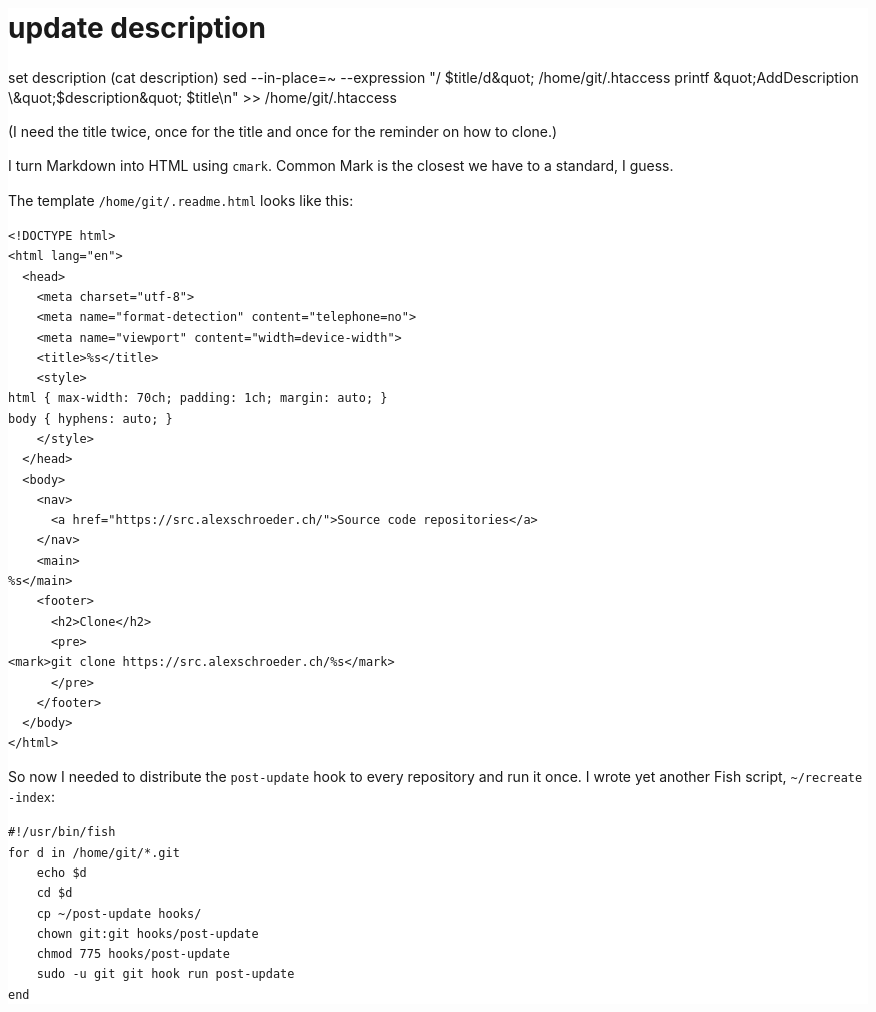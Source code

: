 # update description
set description (cat description)
sed --in-place=~ --expression &quot;/ $title/d&quot; /home/git/.htaccess
printf &quot;AddDescription \&quot;$description\&quot; $title\n&quot; &gt;&gt; /home/git/.htaccess
</code></pre>

<p>(I need the title twice, once for the title and once for the reminder on how to clone.)</p>

<p>I turn Markdown into HTML using <code>cmark</code>.
Common Mark is the closest we have to a standard, I guess.</p>

<p>The template <code>/home/git/.readme.html</code> looks like this:</p>

<pre><code>&lt;!DOCTYPE html&gt;
&lt;html lang=&quot;en&quot;&gt;
  &lt;head&gt;
    &lt;meta charset=&quot;utf-8&quot;&gt;
    &lt;meta name=&quot;format-detection&quot; content=&quot;telephone=no&quot;&gt;
    &lt;meta name=&quot;viewport&quot; content=&quot;width=device-width&quot;&gt;
    &lt;title&gt;%s&lt;/title&gt;
    &lt;style&gt;
html { max-width: 70ch; padding: 1ch; margin: auto; }
body { hyphens: auto; }
    &lt;/style&gt;
  &lt;/head&gt;
  &lt;body&gt;
    &lt;nav&gt;
      &lt;a href=&quot;https://src.alexschroeder.ch/&quot;&gt;Source code repositories&lt;/a&gt;
    &lt;/nav&gt;
    &lt;main&gt;
%s&lt;/main&gt;
    &lt;footer&gt;
      &lt;h2&gt;Clone&lt;/h2&gt;
      &lt;pre&gt;
&lt;mark&gt;git clone https://src.alexschroeder.ch/%s&lt;/mark&gt;
      &lt;/pre&gt;
    &lt;/footer&gt;
  &lt;/body&gt;
&lt;/html&gt;
</code></pre>

<p>So now I needed to distribute the <code>post-update</code> hook to every repository and run it once.
I wrote yet another Fish script, <code>~/recreate-index</code>:</p>

<pre><code>#!/usr/bin/fish
for d in /home/git/*.git
    echo $d
    cd $d
    cp ~/post-update hooks/
    chown git:git hooks/post-update
    chmod 775 hooks/post-update
    sudo -u git git hook run post-update
end
</code></pre>
